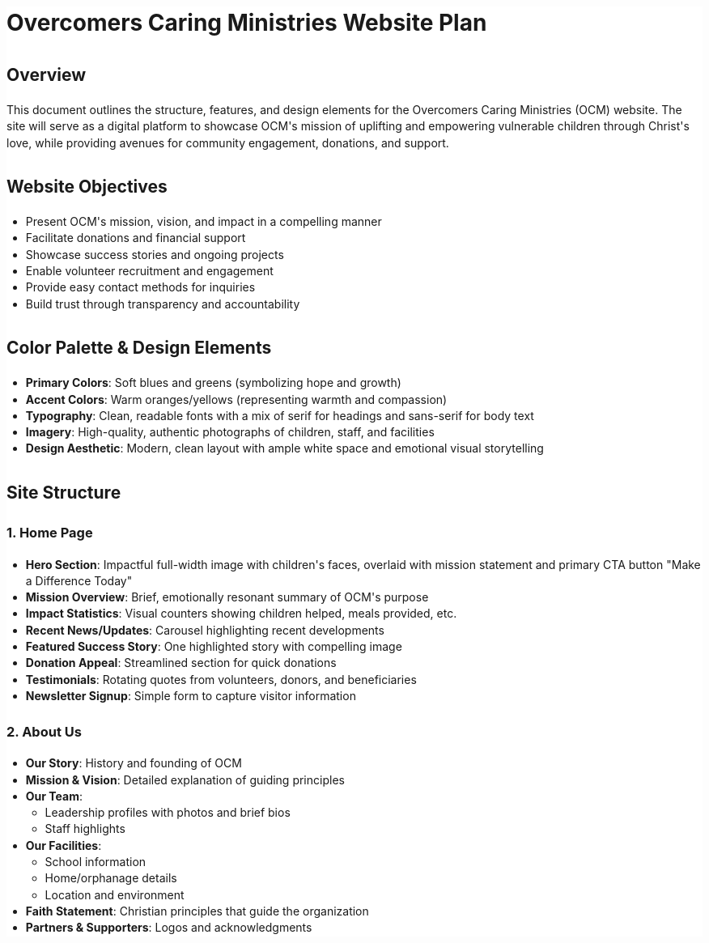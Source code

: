 # Overcomers Caring Ministries Website Plan

## Overview
This document outlines the structure, features, and design elements for the Overcomers Caring Ministries (OCM) website. The site will serve as a digital platform to showcase OCM's mission of uplifting and empowering vulnerable children through Christ's love, while providing avenues for community engagement, donations, and support.

## Website Objectives
- Present OCM's mission, vision, and impact in a compelling manner
- Facilitate donations and financial support
- Showcase success stories and ongoing projects
- Enable volunteer recruitment and engagement
- Provide easy contact methods for inquiries
- Build trust through transparency and accountability

## Color Palette & Design Elements
- **Primary Colors**: Soft blues and greens (symbolizing hope and growth)
- **Accent Colors**: Warm oranges/yellows (representing warmth and compassion)
- **Typography**: Clean, readable fonts with a mix of serif for headings and sans-serif for body text
- **Imagery**: High-quality, authentic photographs of children, staff, and facilities
- **Design Aesthetic**: Modern, clean layout with ample white space and emotional visual storytelling

## Site Structure

### 1. Home Page
- **Hero Section**: Impactful full-width image with children's faces, overlaid with mission statement and primary CTA button "Make a Difference Today"
- **Mission Overview**: Brief, emotionally resonant summary of OCM's purpose
- **Impact Statistics**: Visual counters showing children helped, meals provided, etc.
- **Recent News/Updates**: Carousel highlighting recent developments
- **Featured Success Story**: One highlighted story with compelling image
- **Donation Appeal**: Streamlined section for quick donations
- **Testimonials**: Rotating quotes from volunteers, donors, and beneficiaries
- **Newsletter Signup**: Simple form to capture visitor information

### 2. About Us
- **Our Story**: History and founding of OCM
- **Mission & Vision**: Detailed explanation of guiding principles
- **Our Team**: 
  - Leadership profiles with photos and brief bios
  - Staff highlights
- **Our Facilities**:
  - School information
  - Home/orphanage details
  - Location and environment
- **Faith Statement**: Christian principles that guide the organization
- **Partners & Supporters**: Logos and acknowledgments

